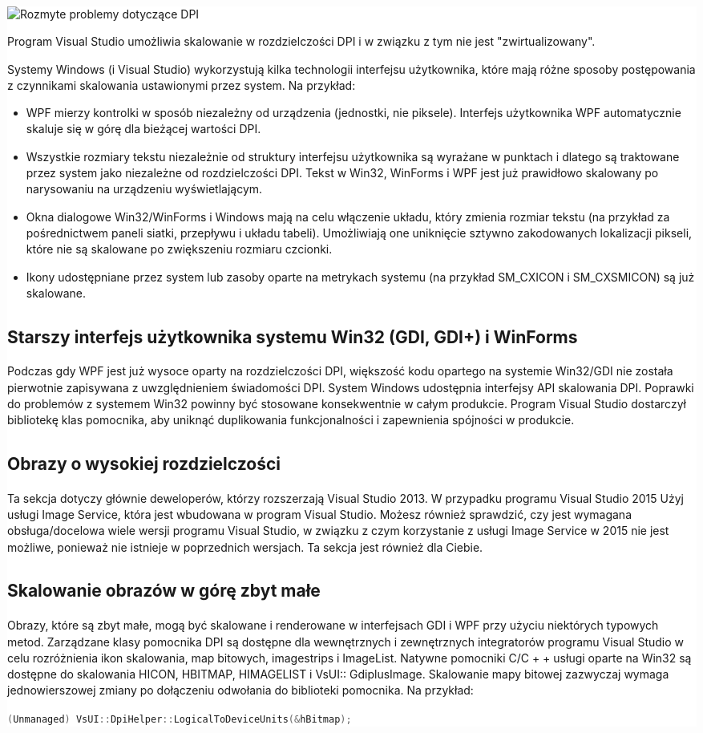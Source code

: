   ![Rozmyte problemy dotyczące DPI](../extensibility/media/dpi-issues-fuzzy.png "Rozmyte problemy dotyczące DPI")

  Program Visual Studio umożliwia skalowanie w rozdzielczości DPI i w związku z tym nie jest "zwirtualizowany".

  Systemy Windows (i Visual Studio) wykorzystują kilka technologii interfejsu użytkownika, które mają różne sposoby postępowania z czynnikami skalowania ustawionymi przez system. Na przykład:

- WPF mierzy kontrolki w sposób niezależny od urządzenia (jednostki, nie piksele). Interfejs użytkownika WPF automatycznie skaluje się w górę dla bieżącej wartości DPI.

- Wszystkie rozmiary tekstu niezależnie od struktury interfejsu użytkownika są wyrażane w punktach i dlatego są traktowane przez system jako niezależne od rozdzielczości DPI. Tekst w Win32, WinForms i WPF jest już prawidłowo skalowany po narysowaniu na urządzeniu wyświetlającym.

- Okna dialogowe Win32/WinForms i Windows mają na celu włączenie układu, który zmienia rozmiar tekstu (na przykład za pośrednictwem paneli siatki, przepływu i układu tabeli). Umożliwiają one uniknięcie sztywno zakodowanych lokalizacji pikseli, które nie są skalowane po zwiększeniu rozmiaru czcionki.

- Ikony udostępniane przez system lub zasoby oparte na metrykach systemu (na przykład SM_CXICON i SM_CXSMICON) są już skalowane.

## <a name="older-win32-gdi-gdi-and-winforms-based-ui"></a>Starszy interfejs użytkownika systemu Win32 (GDI, GDI+) i WinForms
Podczas gdy WPF jest już wysoce oparty na rozdzielczości DPI, większość kodu opartego na systemie Win32/GDI nie została pierwotnie zapisywana z uwzględnieniem świadomości DPI. System Windows udostępnia interfejsy API skalowania DPI. Poprawki do problemów z systemem Win32 powinny być stosowane konsekwentnie w całym produkcie. Program Visual Studio dostarczył bibliotekę klas pomocnika, aby uniknąć duplikowania funkcjonalności i zapewnienia spójności w produkcie.

## <a name="high-resolution-images"></a>Obrazy o wysokiej rozdzielczości
Ta sekcja dotyczy głównie deweloperów, którzy rozszerzają Visual Studio 2013. W przypadku programu Visual Studio 2015 Użyj usługi Image Service, która jest wbudowana w program Visual Studio. Możesz również sprawdzić, czy jest wymagana obsługa/docelowa wiele wersji programu Visual Studio, w związku z czym korzystanie z usługi Image Service w 2015 nie jest możliwe, ponieważ nie istnieje w poprzednich wersjach. Ta sekcja jest również dla Ciebie.

## <a name="scaling-up-images-that-are-too-small"></a>Skalowanie obrazów w górę zbyt małe
Obrazy, które są zbyt małe, mogą być skalowane i renderowane w interfejsach GDI i WPF przy użyciu niektórych typowych metod. Zarządzane klasy pomocnika DPI są dostępne dla wewnętrznych i zewnętrznych integratorów programu Visual Studio w celu rozróżnienia ikon skalowania, map bitowych, imagestrips i ImageList. Natywne pomocniki C/C + + usługi oparte na Win32 są dostępne do skalowania HICON, HBITMAP, HIMAGELIST i VsUI:: GdiplusImage. Skalowanie mapy bitowej zazwyczaj wymaga jednowierszowej zmiany po dołączeniu odwołania do biblioteki pomocnika. Na przykład:

```cpp
(Unmanaged) VsUI::DpiHelper::LogicalToDeviceUnits(&hBitmap);
```
